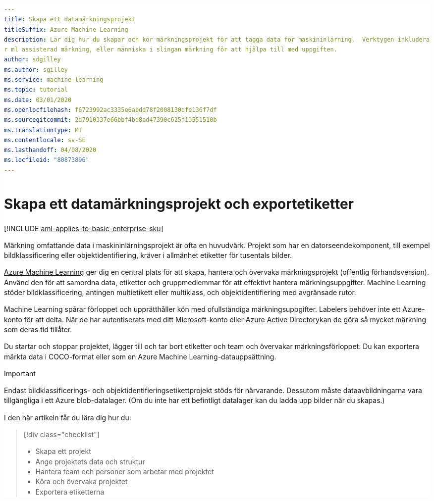 ```yaml
---
title: Skapa ett datamärkningsprojekt
titleSuffix: Azure Machine Learning
description: Lär dig hur du skapar och kör märkningsprojekt för att tagga data för maskininlärning.  Verktygen inkluderar ml assisterad märkning, eller människa i slingan märkning för att hjälpa till med uppgiften.
author: sdgilley
ms.author: sgilley
ms.service: machine-learning
ms.topic: tutorial
ms.date: 03/01/2020
ms.openlocfilehash: f6723992ac3335e6abdd78f2008130dfe136f7df
ms.sourcegitcommit: 2d7910337e66bbf4bd8ad47390c625f13551510b
ms.translationtype: MT
ms.contentlocale: sv-SE
ms.lasthandoff: 04/08/2020
ms.locfileid: "80873896"
---
```

# <a name="create-a-data-labeling-project-and-export-labels"></a>Skapa ett datamärkningsprojekt och exportetiketter 

[!INCLUDE [aml-applies-to-basic-enterprise-sku](../../includes/aml-applies-to-basic-enterprise-sku.md)]

Märkning omfattande data i maskininlärningsprojekt är ofta en huvudvärk. Projekt som har en datorseendekomponent, till exempel bildklassificering eller objektidentifiering, kräver i allmänhet etiketter för tusentals bilder.
 
[Azure Machine Learning](https://ml.azure.com/) ger dig en central plats för att skapa, hantera och övervaka märkningsprojekt (offentlig förhandsversion). Använd den för att samordna data, etiketter och gruppmedlemmar för att effektivt hantera märkningsuppgifter. Machine Learning stöder bildklassificering, antingen multietikett eller multiklass, och objektidentifiering med avgränsade rutor.

Machine Learning spårar förloppet och upprätthåller kön med ofullständiga märkningsuppgifter. Labelers behöver inte ett Azure-konto för att delta. När de har autentiserats med ditt Microsoft-konto eller [Azure Active Directory](https://docs.microsoft.com/azure/active-directory/active-directory-whatis)kan de göra så mycket märkning som deras tid tillåter.

Du startar och stoppar projektet, lägger till och tar bort etiketter och team och övervakar märkningsförloppet. Du kan exportera märkta data i COCO-format eller som en Azure Machine Learning-datauppsättning.

> [!Important]
> Endast bildklassificerings- och objektidentifieringsetikettprojekt stöds för närvarande. Dessutom måste dataavbildningarna vara tillgängliga i ett Azure blob-datalager. (Om du inte har ett befintligt datalager kan du ladda upp bilder när du skapas.)

I den här artikeln får du lära dig hur du:

> [!div class="checklist"]
> * Skapa ett projekt
> * Ange projektets data och struktur
> * Hantera team och personer som arbetar med projektet
> * Köra och övervaka projektet
> * Exportera etiketterna
